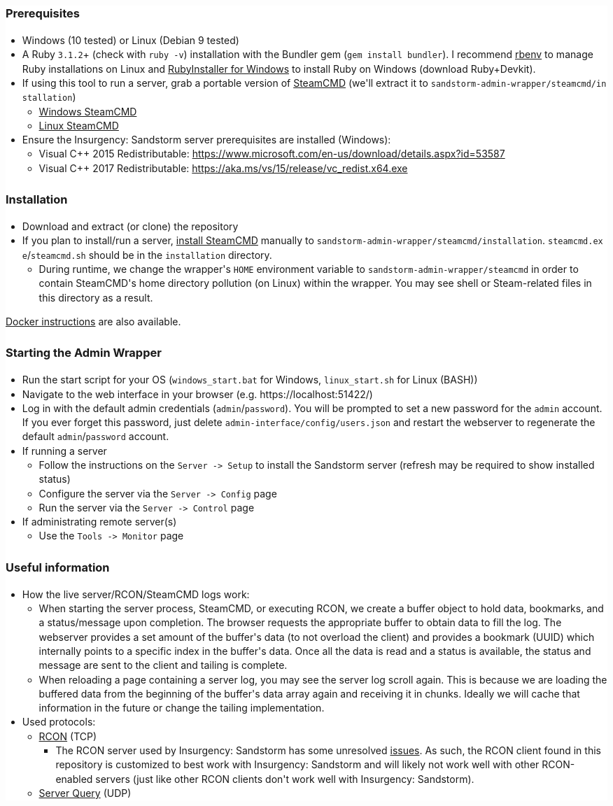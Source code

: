 ### Prerequisites

- Windows (10 tested) or Linux (Debian 9 tested)
- A Ruby `3.1.2`+ (check with `ruby -v`) installation with the Bundler gem (`gem install bundler`). I recommend [rbenv](https://github.com/rbenv/rbenv) to manage Ruby installations on Linux and [RubyInstaller for Windows](https://rubyinstaller.org/downloads/) to install Ruby on Windows (download Ruby+Devkit).
- If using this tool to run a server, grab a portable version of [SteamCMD](https://developer.valvesoftware.com/wiki/SteamCMD#Downloading_SteamCMD) (we'll extract it to `sandstorm-admin-wrapper/steamcmd/installation`)
  - [Windows SteamCMD](https://steamcdn-a.akamaihd.net/client/installer/steamcmd.zip)
  - [Linux SteamCMD](https://steamcdn-a.akamaihd.net/client/installer/steamcmd_linux.tar.gz)
- Ensure the Insurgency: Sandstorm server prerequisites are installed (Windows):
  - Visual C++ 2015 Redistributable: https://www.microsoft.com/en-us/download/details.aspx?id=53587
  - Visual C++ 2017 Redistributable: https://aka.ms/vs/15/release/vc_redist.x64.exe

### Installation

- Download and extract (or clone) the repository
- If you plan to install/run a server, [install SteamCMD](https://developer.valvesoftware.com/wiki/SteamCMD#Downloading_SteamCMD) manually to `sandstorm-admin-wrapper/steamcmd/installation`. `steamcmd.exe`/`steamcmd.sh` should be in the `installation` directory.
  - During runtime, we change the wrapper's `HOME` environment variable to `sandstorm-admin-wrapper/steamcmd` in order to contain SteamCMD's home directory pollution (on Linux) within the wrapper. You may see shell or Steam-related files in this directory as a result.

[Docker instructions](/Docker.md) are also available.

### Starting the Admin Wrapper

- Run the start script for your OS (`windows_start.bat` for Windows, `linux_start.sh` for Linux (BASH))
- Navigate to the web interface in your browser (e.g. https://localhost:51422/)
- Log in with the default admin credentials (`admin`/`password`). You will be prompted to set a new password for the `admin` account. If you ever forget this password, just delete `admin-interface/config/users.json` and restart the webserver to regenerate the default `admin`/`password` account.
- If running a server
  - Follow the instructions on the `Server -> Setup` to install the Sandstorm server (refresh may be required to show installed status)
  - Configure the server via the `Server -> Config` page
  - Run the server via the `Server -> Control` page
- If administrating remote server(s)
  - Use the `Tools -> Monitor` page

### Useful information

- How the live server/RCON/SteamCMD logs work:
  - When starting the server process, SteamCMD, or executing RCON, we create a buffer object to hold data, bookmarks, and a status/message upon completion. The browser requests the appropriate buffer to obtain data to fill the log. The webserver provides a set amount of the buffer's data (to not overload the client) and provides a bookmark (UUID) which internally points to a specific index in the buffer's data. Once all the data is read and a status is available, the status and message are sent to the client and tailing is complete.
  - When reloading a page containing a server log, you may see the server log scroll again. This is because we are loading the buffered data from the beginning of the buffer's data array again and receiving it in chunks. Ideally we will cache that information in the future or change the tailing implementation.
- Used protocols:
  - [RCON](https://developer.valvesoftware.com/wiki/Source_RCON_Protocol) (TCP)
    - The RCON server used by Insurgency: Sandstorm has some unresolved [issues](https://forums.focus-home.com/topic/40331). As such, the RCON client found in this repository is customized to best work with Insurgency: Sandstorm and will likely not work well with other RCON-enabled servers (just like other RCON clients don't work well with Insurgency: Sandstorm).
  - [Server Query](https://developer.valvesoftware.com/wiki/Server_queries) (UDP)